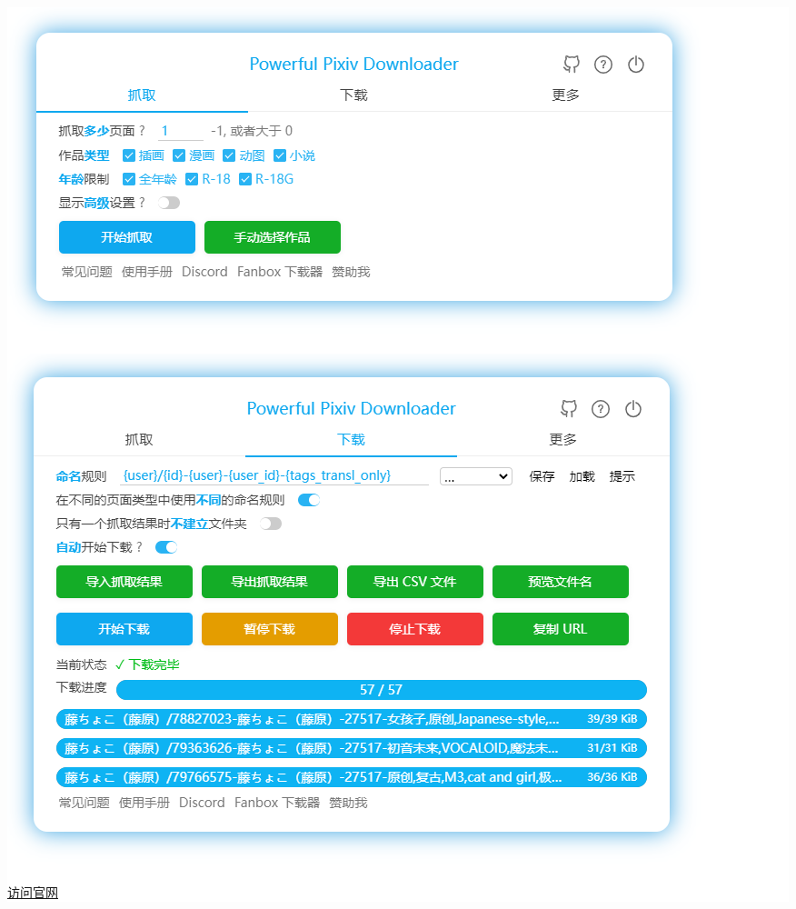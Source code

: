 ![PixivBatchDownloader screenshot](./notes/images/ui-zh-0.png)

![PixivBatchDownloader screenshot](./notes/images/ui-zh-1.png)

[访问官网](https://pixiv.download/)
